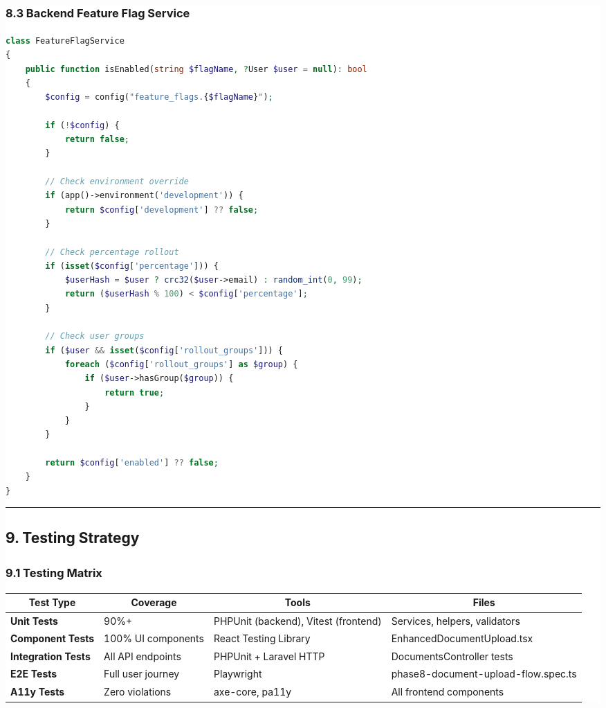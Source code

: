 ### 8.3 Backend Feature Flag Service

```php
class FeatureFlagService
{
    public function isEnabled(string $flagName, ?User $user = null): bool
    {
        $config = config("feature_flags.{$flagName}");

        if (!$config) {
            return false;
        }

        // Check environment override
        if (app()->environment('development')) {
            return $config['development'] ?? false;
        }

        // Check percentage rollout
        if (isset($config['percentage'])) {
            $userHash = $user ? crc32($user->email) : random_int(0, 99);
            return ($userHash % 100) < $config['percentage'];
        }

        // Check user groups
        if ($user && isset($config['rollout_groups'])) {
            foreach ($config['rollout_groups'] as $group) {
                if ($user->hasGroup($group)) {
                    return true;
                }
            }
        }

        return $config['enabled'] ?? false;
    }
}
```

---

## 9. Testing Strategy

### 9.1 Testing Matrix

| Test Type | Coverage | Tools | Files |
|-----------|----------|-------|-------|
| **Unit Tests** | 90%+ | PHPUnit (backend), Vitest (frontend) | Services, helpers, validators |
| **Component Tests** | 100% UI components | React Testing Library | EnhancedDocumentUpload.tsx |
| **Integration Tests** | All API endpoints | PHPUnit + Laravel HTTP | DocumentsController tests |
| **E2E Tests** | Full user journey | Playwright | phase8-document-upload-flow.spec.ts |
| **A11y Tests** | Zero violations | axe-core, pa11y | All frontend components |
